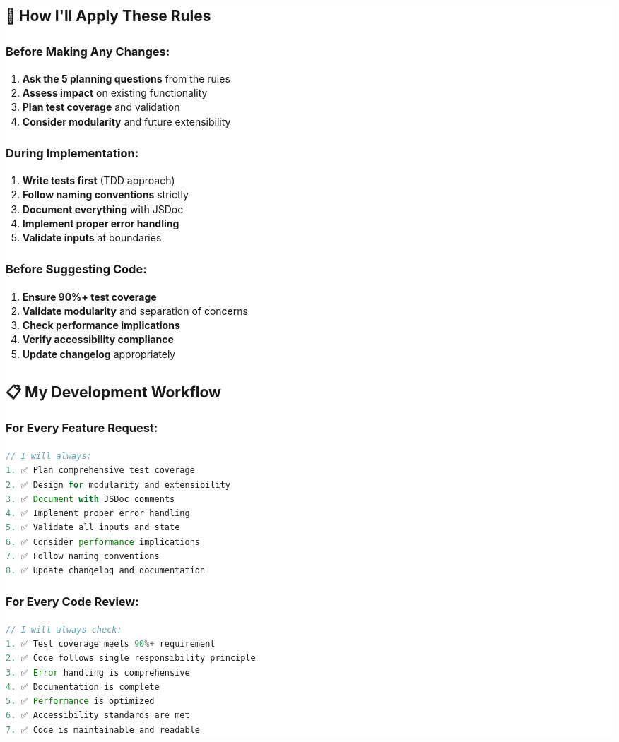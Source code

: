 ## 🔧 **How I'll Apply These Rules**

### **Before Making Any Changes:**
1. **Ask the 5 planning questions** from the rules
2. **Assess impact** on existing functionality
3. **Plan test coverage** and validation
4. **Consider modularity** and future extensibility

### **During Implementation:**
1. **Write tests first** (TDD approach)
2. **Follow naming conventions** strictly
3. **Document everything** with JSDoc
4. **Implement proper error handling**
5. **Validate inputs** at boundaries

### **Before Suggesting Code:**
1. **Ensure 90%+ test coverage**
2. **Validate modularity** and separation of concerns
3. **Check performance implications**
4. **Verify accessibility compliance**
5. **Update changelog** appropriately

## 📋 **My Development Workflow**

### **For Every Feature Request:**
```typescript
// I will always:
1. ✅ Plan comprehensive test coverage
2. ✅ Design for modularity and extensibility
3. ✅ Document with JSDoc comments
4. ✅ Implement proper error handling
5. ✅ Validate all inputs and state
6. ✅ Consider performance implications
7. ✅ Follow naming conventions
8. ✅ Update changelog and documentation
```

### **For Every Code Review:**
```typescript
// I will always check:
1. ✅ Test coverage meets 90%+ requirement
2. ✅ Code follows single responsibility principle
3. ✅ Error handling is comprehensive
4. ✅ Documentation is complete
5. ✅ Performance is optimized
6. ✅ Accessibility standards are met
7. ✅ Code is maintainable and readable
```
